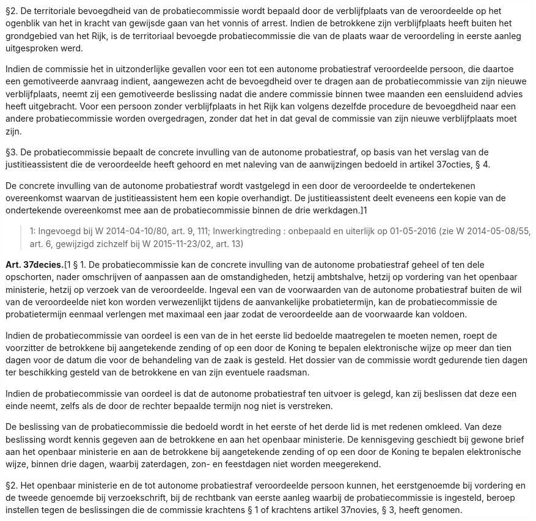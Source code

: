 
§2.  De territoriale bevoegdheid van de probatiecommissie wordt bepaald door de verblijfplaats van de veroordeelde op het ogenblik van het in kracht van gewijsde gaan van het vonnis of arrest. Indien de betrokkene zijn verblijfplaats heeft buiten het grondgebied van het Rijk, is de territoriaal bevoegde probatiecommissie die van de plaats waar de veroordeling in eerste aanleg uitgesproken werd.

Indien de commissie het in uitzonderlijke gevallen voor een tot een autonome probatiestraf veroordeelde persoon, die daartoe een gemotiveerde aanvraag indient, aangewezen acht de bevoegdheid over te dragen aan de probatiecommissie van zijn nieuwe verblijfplaats, neemt zij een gemotiveerde beslissing nadat die andere commissie binnen twee maanden een eensluidend advies heeft uitgebracht. Voor een persoon zonder verblijfplaats in het Rijk kan volgens dezelfde procedure de bevoegdheid naar een andere probatiecommissie worden overgedragen, zonder dat het in dat geval de commissie van zijn nieuwe verblijfplaats moet zijn.


§3.  De probatiecommissie bepaalt de concrete invulling van de autonome probatiestraf, op basis van het verslag van de justitieassistent die de veroordeelde heeft gehoord en met naleving van de aanwijzingen bedoeld in artikel 37octies, § 4.

De concrete invulling van de autonome probatiestraf wordt vastgelegd in een door de veroordeelde te ondertekenen overeenkomst waarvan de justitieassistent hem een kopie overhandigt. De justitieassistent deelt eveneens een kopie van de ondertekende overeenkomst mee aan de probatiecommissie binnen de drie werkdagen.]1

> 1: Ingevoegd bij W 2014-04-10/80, art. 9, 111; Inwerkingtreding :  onbepaald en uiterlijk op 01-05-2016 (zie W 2014-05-08/55, art. 6, gewijzigd zichzelf bij W 2015-11-23/02, art. 13)



**Art. 37decies.**[1 § 1. De probatiecommissie kan de concrete invulling van de autonome probatiestraf geheel of ten dele opschorten, nader omschrijven of aanpassen aan de omstandigheden, hetzij ambtshalve, hetzij op vordering van het openbaar ministerie, hetzij op verzoek van de veroordeelde. Ingeval een van de voorwaarden van de autonome probatiestraf buiten de wil van de veroordeelde niet kon worden verwezenlijkt tijdens de aanvankelijke probatietermijn, kan de probatiecommissie de probatietermijn eenmaal verlengen met maximaal een jaar zodat de veroordeelde aan de voorwaarde kan voldoen.

Indien de probatiecommissie van oordeel is een van de in het eerste lid bedoelde maatregelen te moeten nemen, roept de voorzitter de betrokkene bij aangetekende zending of op een door de Koning te bepalen elektronische wijze op meer dan tien dagen voor de datum die voor de behandeling van de zaak is gesteld. Het dossier van de commissie wordt gedurende tien dagen ter beschikking gesteld van de betrokkene en van zijn eventuele raadsman.

Indien de probatiecommissie van oordeel is dat de autonome probatiestraf ten uitvoer is gelegd, kan zij beslissen dat deze een einde neemt, zelfs als de door de rechter bepaalde termijn nog niet is verstreken.

De beslissing van de probatiecommissie die bedoeld wordt in het eerste of het derde lid is met redenen omkleed. Van deze beslissing wordt kennis gegeven aan de betrokkene en aan het openbaar ministerie. De kennisgeving geschiedt bij gewone brief aan het openbaar ministerie en aan de betrokkene bij aangetekende zending of op een door de Koning te bepalen elektronische wijze, binnen drie dagen, waarbij zaterdagen, zon- en feestdagen niet worden meegerekend.


§2.  Het openbaar ministerie en de tot autonome probatiestraf veroordeelde persoon kunnen, het eerstgenoemde bij vordering en de tweede genoemde bij verzoekschrift, bij de rechtbank van eerste aanleg waarbij de probatiecommissie is ingesteld, beroep instellen tegen de beslissingen die de commissie krachtens § 1 of krachtens artikel 37novies, § 3, heeft genomen.
